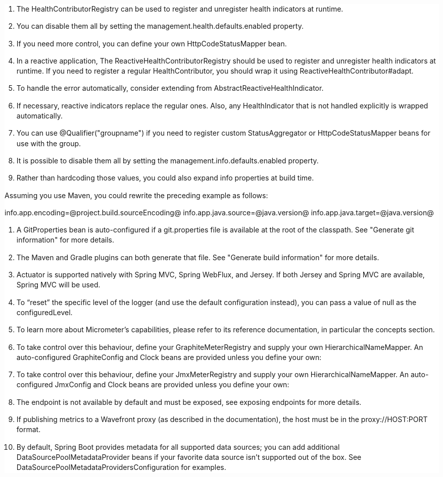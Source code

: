 1. The HealthContributorRegistry can be used to register and unregister health indicators at runtime.

1. You can disable them all by setting the management.health.defaults.enabled property.

1. If you need more control, you can define your own HttpCodeStatusMapper bean.

1. In a reactive application, The ReactiveHealthContributorRegistry should be used to register and unregister health indicators at runtime. If you need to register a regular HealthContributor, you should wrap it using ReactiveHealthContributor#adapt.

1. To handle the error automatically, consider extending from AbstractReactiveHealthIndicator.

1. If necessary, reactive indicators replace the regular ones. Also, any HealthIndicator that is not handled explicitly is wrapped automatically.

1. You can use @Qualifier(\"groupname\") if you need to register custom StatusAggregator or HttpCodeStatusMapper beans for use with the group.

1. It is possible to disable them all by setting the management.info.defaults.enabled property.

1. Rather than hardcoding those values, you could also expand info properties at build time.

Assuming you use Maven, you could rewrite the preceding example as follows:

info.app.encoding=@project.build.sourceEncoding@
info.app.java.source=@java.version@
info.app.java.target=@java.version@

1. A GitProperties bean is auto-configured if a git.properties file is available at the root of the classpath. See \"Generate git information\" for more details.

1. The Maven and Gradle plugins can both generate that file. See \"Generate build information\" for more details.

1. Actuator is supported natively with Spring MVC, Spring WebFlux, and Jersey. If both Jersey and Spring MVC are available, Spring MVC will be used.

1. To “reset” the specific level of the logger (and use the default configuration instead), you can pass a value of null as the configuredLevel.

1. To learn more about Micrometer’s capabilities, please refer to its reference documentation, in particular the concepts section.

1. To take control over this behaviour, define your GraphiteMeterRegistry and supply your own HierarchicalNameMapper. An auto-configured GraphiteConfig and Clock beans are provided unless you define your own:

1. To take control over this behaviour, define your JmxMeterRegistry and supply your own HierarchicalNameMapper. An auto-configured JmxConfig and Clock beans are provided unless you define your own:

1. The endpoint is not available by default and must be exposed, see exposing endpoints for more details.

1. If publishing metrics to a Wavefront proxy (as described in the documentation), the host must be in the proxy://HOST:PORT format.

1. By default, Spring Boot provides metadata for all supported data sources; you can add additional DataSourcePoolMetadataProvider beans if your favorite data source isn’t supported out of the box. See DataSourcePoolMetadataProvidersConfiguration for examples.
